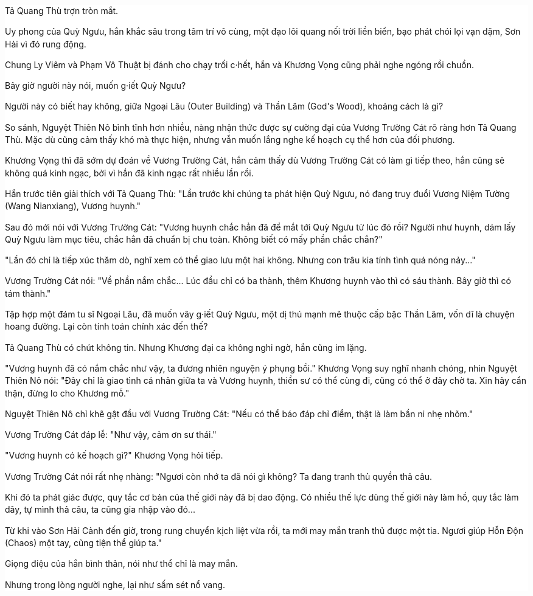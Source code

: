 Tả Quang Thù trợn tròn mắt.

Uy phong của Quỳ Ngưu, hắn khắc sâu trong tâm trí vô cùng, một đạo lôi quang nối trời liền biển, bạo phát chói lọi vạn dặm, Sơn Hải vì đó rung động.

Chung Ly Viêm và Phạm Vô Thuật bị đánh cho chạy trối c·hết, hắn và Khương Vọng cũng phải nghe ngóng rồi chuồn.

Bây giờ người này nói, muốn g·iết Quỳ Ngưu?

Người này có biết hay không, giữa Ngoại Lâu (Outer Building) và Thần Lâm (God's Wood), khoảng cách là gì?

So sánh, Nguyệt Thiên Nô bình tĩnh hơn nhiều, nàng nhận thức được sự cường đại của Vương Trường Cát rõ ràng hơn Tả Quang Thù. Mặc dù cũng cảm thấy khó mà thực hiện, nhưng vẫn muốn lắng nghe kế hoạch cụ thể hơn của đối phương.

Khương Vọng thì đã sớm dự đoán về Vương Trường Cát, hắn cảm thấy dù Vương Trường Cát có làm gì tiếp theo, hắn cũng sẽ không quá kinh ngạc, bởi vì hắn đã kinh ngạc rất nhiều lần rồi.

Hắn trước tiên giải thích với Tả Quang Thù: "Lần trước khi chúng ta phát hiện Quỳ Ngưu, nó đang truy đuổi Vương Niệm Tường (Wang Nianxiang), Vương huynh."

Sau đó mới nói với Vương Trường Cát: "Vương huynh chắc hẳn đã để mắt tới Quỳ Ngưu từ lúc đó rồi? Người như huynh, dám lấy Quỳ Ngưu làm mục tiêu, chắc hẳn đã chuẩn bị chu toàn. Không biết có mấy phần chắc chắn?"

"Lần đó chỉ là tiếp xúc thăm dò, nghĩ xem có thể giao lưu một hai không. Nhưng con trâu kia tính tình quá nóng nảy..."

Vương Trường Cát nói: "Về phần nắm chắc... Lúc đầu chỉ có ba thành, thêm Khương huynh vào thì có sáu thành. Bây giờ thì có tám thành."

Tập hợp một đám tu sĩ Ngoại Lâu, đã muốn vây g·iết Quỳ Ngưu, một dị thú mạnh mẽ thuộc cấp bậc Thần Lâm, vốn dĩ là chuyện hoang đường. Lại còn tính toán chính xác đến thế?

Tả Quang Thù có chút không tin. Nhưng Khương đại ca không nghi ngờ, hắn cũng im lặng.

"Vương huynh đã có nắm chắc như vậy, ta đương nhiên nguyện ý phụng bồi." Khương Vọng suy nghĩ nhanh chóng, nhìn Nguyệt Thiên Nô nói: "Đây chỉ là giao tình cá nhân giữa ta và Vương huynh, thiền sư có thể cùng đi, cũng có thể ở đây chờ ta. Xin hãy cẩn thận, đừng lo cho Khương mỗ."

Nguyệt Thiên Nô chỉ khẽ gật đầu với Vương Trường Cát: "Nếu có thể báo đáp chỉ điểm, thật là làm bần ni nhẹ nhõm."

Vương Trường Cát đáp lễ: "Như vậy, cảm ơn sư thái."

"Vương huynh có kế hoạch gì?" Khương Vọng hỏi tiếp.

Vương Trường Cát nói rất nhẹ nhàng: "Ngươi còn nhớ ta đã nói gì không? Ta đang tranh thủ quyền thả câu.

Khi đó ta phát giác được, quy tắc cơ bản của thế giới này đã bị dao động. Có nhiều thế lực dùng thế giới này làm hồ, quy tắc làm dây, tự mình thả câu, ta cũng gia nhập vào đó...

Từ khi vào Sơn Hải Cảnh đến giờ, trong rung chuyển kịch liệt vừa rồi, ta mới may mắn tranh thủ được một tia. Ngươi giúp Hỗn Độn (Chaos) một tay, cũng tiện thể giúp ta."

Giọng điệu của hắn bình thản, nói như thể chỉ là may mắn.

Nhưng trong lòng người nghe, lại như sấm sét nổ vang.
